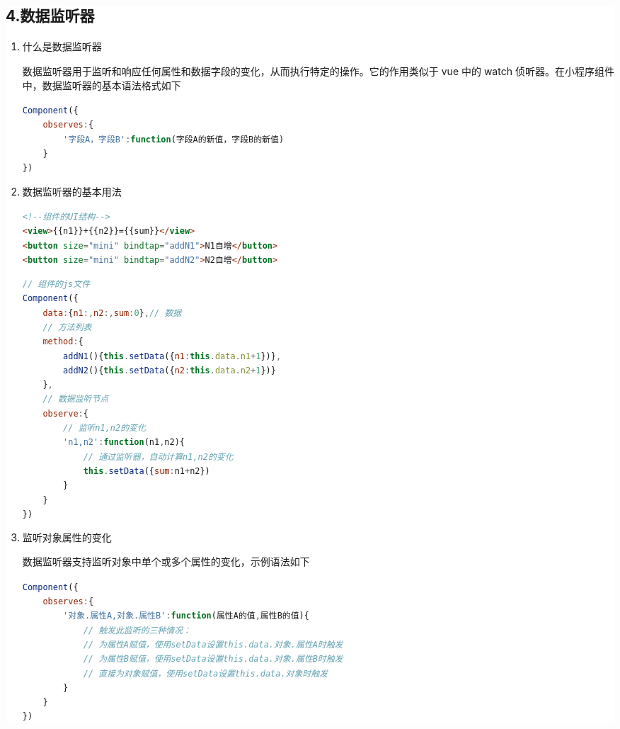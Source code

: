  ## 4.数据监听器

1. 什么是数据监听器

   数据监听器用于监听和响应任何属性和数据字段的变化，从而执行特定的操作。它的作用类似于 vue 中的 watch 侦听器。在小程序组件中，数据监听器的基本语法格式如下

   ```js
   Component({
       observes:{
           '字段A，字段B':function(字段A的新值，字段B的新值)
       }
   })
   ```

2. 数据监听器的基本用法

   ```html
   <!--组件的UI结构-->
   <view>{{n1}}+{{n2}}={{sum}}</view>
   <button size="mini" bindtap="addN1">N1自增</button>
   <button size="mini" bindtap="addN2">N2自增</button>
   ```

   ```js
   // 组件的js文件
   Component({
       data:{n1:,n2:,sum:0},// 数据
       // 方法列表
       method:{
           addN1(){this.setData({n1:this.data.n1+1})},
           addN2(){this.setData({n2:this.data.n2+1})}
       },
       // 数据监听节点
       observe:{
           // 监听n1,n2的变化
           'n1,n2':function(n1,n2){
               // 通过监听器，自动计算n1,n2的变化
               this.setData({sum:n1+n2})
           }
       }
   })
   ```

3. 监听对象属性的变化

   数据监听器支持监听对象中单个或多个属性的变化，示例语法如下

   ```js
   Component({
       observes:{
           '对象.属性A,对象.属性B':function(属性A的值,属性B的值){
               // 触发此监听的三种情况：
               // 为属性A赋值，使用setData设置this.data.对象.属性A时触发
               // 为属性B赋值，使用setData设置this.data.对象.属性B时触发
               // 直接为对象赋值，使用setData设置this.data.对象时触发
           }
       }
   })
   ```
